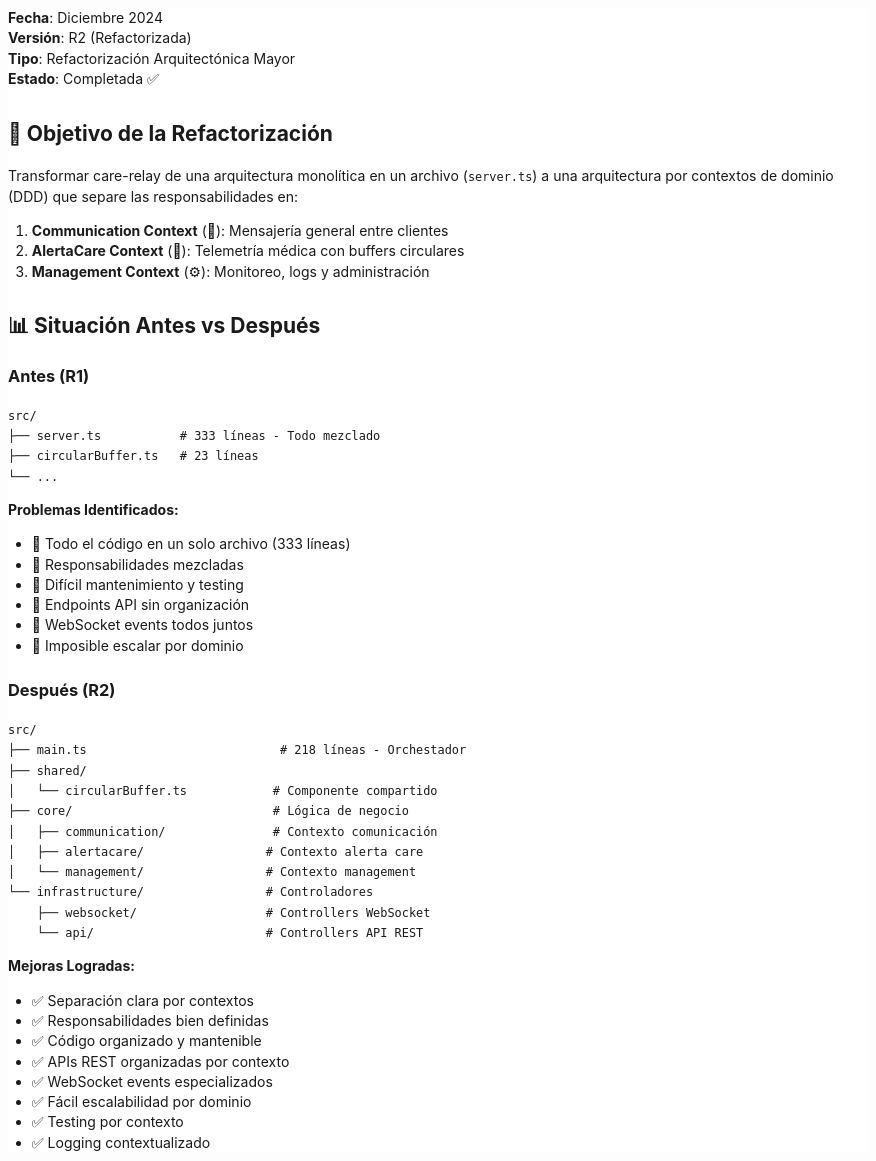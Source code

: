 **Fecha**: Diciembre 2024  
**Versión**: R2 (Refactorizada)  
**Tipo**: Refactorización Arquitectónica Mayor  
**Estado**: Completada ✅

## 🎯 Objetivo de la Refactorización

Transformar care-relay de una arquitectura monolítica en un archivo (`server.ts`) a una arquitectura por contextos de dominio (DDD) que separe las responsabilidades en:

1. **Communication Context** (💬): Mensajería general entre clientes
2. **AlertaCare Context** (🚨): Telemetría médica con buffers circulares  
3. **Management Context** (⚙️): Monitoreo, logs y administración

## 📊 Situación Antes vs Después

### Antes (R1)
```
src/
├── server.ts           # 333 líneas - Todo mezclado
├── circularBuffer.ts   # 23 líneas
└── ...
```

**Problemas Identificados:**
- 🔴 Todo el código en un solo archivo (333 líneas)
- 🔴 Responsabilidades mezcladas
- 🔴 Difícil mantenimiento y testing
- 🔴 Endpoints API sin organización
- 🔴 WebSocket events todos juntos
- 🔴 Imposible escalar por dominio

### Después (R2)
```
src/
├── main.ts                           # 218 líneas - Orchestador
├── shared/
│   └── circularBuffer.ts            # Componente compartido
├── core/                            # Lógica de negocio
│   ├── communication/               # Contexto comunicación
│   ├── alertacare/                 # Contexto alerta care
│   └── management/                 # Contexto management
└── infrastructure/                 # Controladores
    ├── websocket/                  # Controllers WebSocket
    └── api/                        # Controllers API REST
```

**Mejoras Logradas:**
- ✅ Separación clara por contextos
- ✅ Responsabilidades bien definidas
- ✅ Código organizado y mantenible
- ✅ APIs REST organizadas por contexto
- ✅ WebSocket events especializados
- ✅ Fácil escalabilidad por dominio
- ✅ Testing por contexto
- ✅ Logging contextualizado
